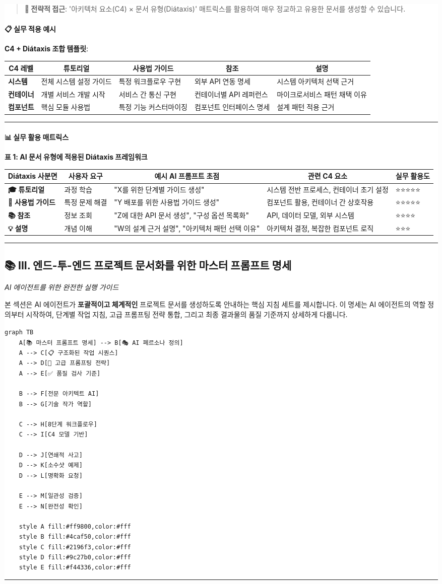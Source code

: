 > **🎯 전략적 접근**: '아키텍처 요소(C4) × 문서 유형(Diátaxis)' 매트릭스를 활용하여 매우 정교하고 유용한 문서를 생성할 수 있습니다.

#### 📋 실무 적용 예시

**C4 + Diátaxis 조합 템플릿**:

| C4 레벨 | 튜토리얼 | 사용법 가이드 | 참조 | 설명 |
|---------|----------|-------------|------|------|
| **시스템** | 전체 시스템 설정 가이드 | 특정 워크플로우 구현 | 외부 API 연동 명세 | 시스템 아키텍처 선택 근거 |
| **컨테이너** | 개별 서비스 개발 시작 | 서비스 간 통신 구현 | 컨테이너별 API 레퍼런스 | 마이크로서비스 패턴 채택 이유 |
| **컴포넌트** | 핵심 모듈 사용법 | 특정 기능 커스터마이징 | 컴포넌트 인터페이스 명세 | 설계 패턴 적용 근거 |

---
#### 📊 실무 활용 매트릭스

**표 1: AI 문서 유형에 적용된 Diátaxis 프레임워크**

| Diátaxis 사분면 | 사용자 요구 | 예시 AI 프롬프트 초점 | 관련 C4 요소 | 실무 활용도 |
|----------------|------------|---------------------|-------------|------------|
| **🎓 튜토리얼** | 과정 학습 | "X를 위한 단계별 가이드 생성" | 시스템 전반 프로세스, 컨테이너 초기 설정 | ⭐⭐⭐⭐⭐ |
| **🔧 사용법 가이드** | 특정 문제 해결 | "Y 배포를 위한 사용법 가이드 생성" | 컴포넌트 활용, 컨테이너 간 상호작용 | ⭐⭐⭐⭐⭐ |
| **📚 참조** | 정보 조회 | "Z에 대한 API 문서 생성", "구성 옵션 목록화" | API, 데이터 모델, 외부 시스템 | ⭐⭐⭐⭐ |
| **💡 설명** | 개념 이해 | "W의 설계 근거 설명", "아키텍처 패턴 선택 이유" | 아키텍처 결정, 복잡한 컴포넌트 로직 | ⭐⭐⭐ |

---

## 📚 III. 엔드-투-엔드 프로젝트 문서화를 위한 마스터 프롬프트 명세

*AI 에이전트를 위한 완전한 실행 가이드*

본 섹션은 AI 에이전트가 **포괄적이고 체계적인** 프로젝트 문서를 생성하도록 안내하는 핵심 지침 세트를 제시합니다. 이 명세는 AI 에이전트의 역할 정의부터 시작하여, 단계별 작업 지침, 고급 프롬프팅 전략 통합, 그리고 최종 결과물의 품질 기준까지 상세하게 다룹니다.

```mermaid
graph TB
    A[📚 마스터 프롬프트 명세] --> B[🎭 AI 페르소나 정의]
    A --> C[📋 구조화된 작업 시퀀스]
    A --> D[🚀 고급 프롬프팅 전략]
    A --> E[✅ 품질 검사 기준]
    
    B --> F[전문 아키텍트 AI]
    B --> G[기술 작가 역할]
    
    C --> H[8단계 워크플로우]
    C --> I[C4 모델 기반]
    
    D --> J[연쇄적 사고]
    D --> K[소수샷 예제]
    D --> L[명확화 요청]
    
    E --> M[일관성 검증]
    E --> N[완전성 확인]
    
    style A fill:#ff9800,color:#fff
    style B fill:#4caf50,color:#fff
    style C fill:#2196f3,color:#fff
    style D fill:#9c27b0,color:#fff
    style E fill:#f44336,color:#fff
```

---